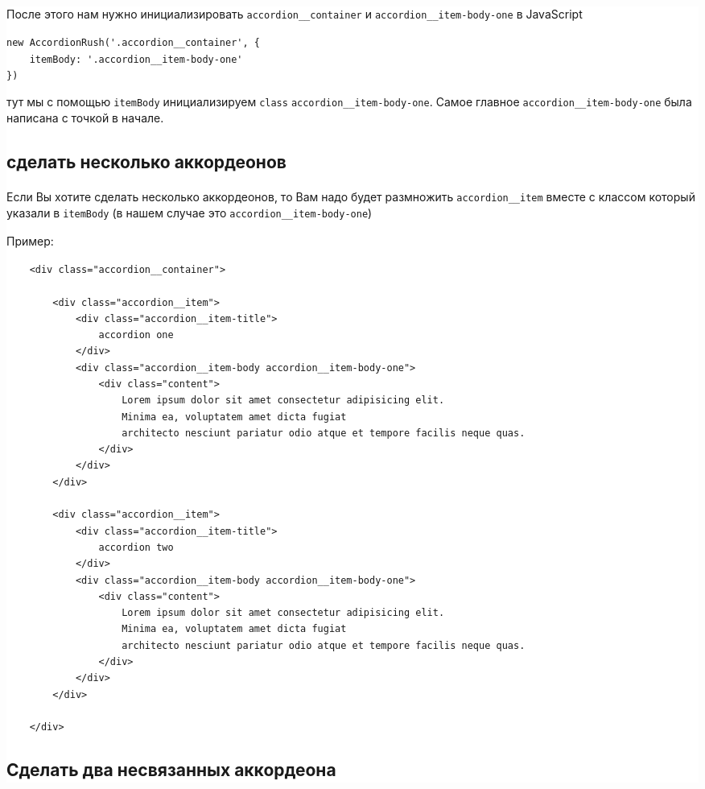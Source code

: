 
После этого нам нужно инициализировать `accordion__container` и `accordion__item-body-one` в JavaScript

```
new AccordionRush('.accordion__container', {
    itemBody: '.accordion__item-body-one'
})
```

тут мы с помощью `itemBody` инициализируем `class` `accordion__item-body-one`. 
Самое главное `accordion__item-body-one` была написана с точкой в начале.


## сделать несколько аккордеонов

Если Вы хотите сделать несколько аккордеонов, то Вам надо будет размножить `accordion__item` 
вместе с классом который указали в `itemBody` (в нашем случае это `accordion__item-body-one`)

Пример:

```
    <div class="accordion__container">

        <div class="accordion__item">
            <div class="accordion__item-title">
                accordion one
            </div>
            <div class="accordion__item-body accordion__item-body-one">
                <div class="content">
                    Lorem ipsum dolor sit amet consectetur adipisicing elit. 
                    Minima ea, voluptatem amet dicta fugiat
                    architecto nesciunt pariatur odio atque et tempore facilis neque quas.
                </div>
            </div>
        </div>

        <div class="accordion__item">
            <div class="accordion__item-title">
                accordion two
            </div>
            <div class="accordion__item-body accordion__item-body-one">
                <div class="content">
                    Lorem ipsum dolor sit amet consectetur adipisicing elit. 
                    Minima ea, voluptatem amet dicta fugiat
                    architecto nesciunt pariatur odio atque et tempore facilis neque quas.
                </div>
            </div>
        </div>

    </div>
```


## Сделать два несвязанных аккордеона
